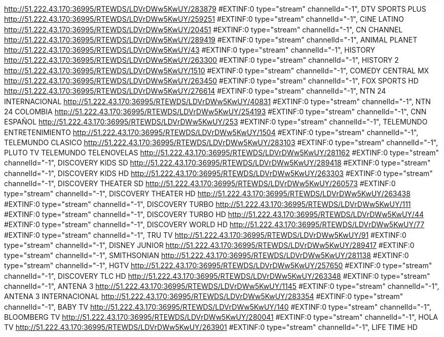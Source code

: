 http://51.222.43.170:36995/RTEWDS/LDVrDWw5KwUY/283879
#EXTINF:0 type="stream" channelId="-1", DTV SPORTS PLUS
http://51.222.43.170:36995/RTEWDS/LDVrDWw5KwUY/259251
#EXTINF:0 type="stream" channelId="-1", CINE LATINO
http://51.222.43.170:36995/RTEWDS/LDVrDWw5KwUY/20451
#EXTINF:0 type="stream" channelId="-1", CN CHANNEL
http://51.222.43.170:36995/RTEWDS/LDVrDWw5KwUY/289419
#EXTINF:0 type="stream" channelId="-1", ANIMAL PLANET
http://51.222.43.170:36995/RTEWDS/LDVrDWw5KwUY/43
#EXTINF:0 type="stream" channelId="-1", HISTORY
http://51.222.43.170:36995/RTEWDS/LDVrDWw5KwUY/263300
#EXTINF:0 type="stream" channelId="-1", HISTORY 2
http://51.222.43.170:36995/RTEWDS/LDVrDWw5KwUY/1510
#EXTINF:0 type="stream" channelId="-1", COMEDY CENTRAL MX
http://51.222.43.170:36995/RTEWDS/LDVrDWw5KwUY/263450
#EXTINF:0 type="stream" channelId="-1", FOX SPORTS HD
http://51.222.43.170:36995/RTEWDS/LDVrDWw5KwUY/276614
#EXTINF:0 type="stream" channelId="-1", NTN 24 INTERNACIONAL
http://51.222.43.170:36995/RTEWDS/LDVrDWw5KwUY/40831
#EXTINF:0 type="stream" channelId="-1", NTN 24 COLOMBIA
http://51.222.43.170:36995/RTEWDS/LDVrDWw5KwUY/254193
#EXTINF:0 type="stream" channelId="-1", CNN ESPAÑOL
http://51.222.43.170:36995/RTEWDS/LDVrDWw5KwUY/253
#EXTINF:0 type="stream" channelId="-1", TELEMUNDO ENTRETENIMIENTO
http://51.222.43.170:36995/RTEWDS/LDVrDWw5KwUY/1504
#EXTINF:0 type="stream" channelId="-1", TELEMUNDO CLASICO
http://51.222.43.170:36995/RTEWDS/LDVrDWw5KwUY/283103
#EXTINF:0 type="stream" channelId="-1", PLUTO TV TELEMUNDO TELENOVELAS
http://51.222.43.170:36995/RTEWDS/LDVrDWw5KwUY/281162
#EXTINF:0 type="stream" channelId="-1", DISCOVERY KIDS SD
http://51.222.43.170:36995/RTEWDS/LDVrDWw5KwUY/289418
#EXTINF:0 type="stream" channelId="-1", DISCOVERY KIDS HD
http://51.222.43.170:36995/RTEWDS/LDVrDWw5KwUY/263303
#EXTINF:0 type="stream" channelId="-1", DISCOVERY THEATER SD
http://51.222.43.170:36995/RTEWDS/LDVrDWw5KwUY/260573
#EXTINF:0 type="stream" channelId="-1", DISCOVERY THEATER HD
http://51.222.43.170:36995/RTEWDS/LDVrDWw5KwUY/263438
#EXTINF:0 type="stream" channelId="-1", DISCOVERY TURBO
http://51.222.43.170:36995/RTEWDS/LDVrDWw5KwUY/111
#EXTINF:0 type="stream" channelId="-1", DISCOVERY TURBO HD
http://51.222.43.170:36995/RTEWDS/LDVrDWw5KwUY/44
#EXTINF:0 type="stream" channelId="-1", DISCOVERY WORLD HD
http://51.222.43.170:36995/RTEWDS/LDVrDWw5KwUY/77
#EXTINF:0 type="stream" channelId="-1", TRU TV
http://51.222.43.170:36995/RTEWDS/LDVrDWw5KwUY/91
#EXTINF:0 type="stream" channelId="-1", DISNEY JUNIOR
http://51.222.43.170:36995/RTEWDS/LDVrDWw5KwUY/289417
#EXTINF:0 type="stream" channelId="-1", SMITHSONIAN
http://51.222.43.170:36995/RTEWDS/LDVrDWw5KwUY/281138
#EXTINF:0 type="stream" channelId="-1", HGTV
http://51.222.43.170:36995/RTEWDS/LDVrDWw5KwUY/257650
#EXTINF:0 type="stream" channelId="-1", DISCOVERY TLC HD
http://51.222.43.170:36995/RTEWDS/LDVrDWw5KwUY/263348
#EXTINF:0 type="stream" channelId="-1", ANTENA 3
http://51.222.43.170:36995/RTEWDS/LDVrDWw5KwUY/1145
#EXTINF:0 type="stream" channelId="-1", ANTENA 3 INTERNACIONAL
http://51.222.43.170:36995/RTEWDS/LDVrDWw5KwUY/283354
#EXTINF:0 type="stream" channelId="-1", BABY TV
http://51.222.43.170:36995/RTEWDS/LDVrDWw5KwUY/140
#EXTINF:0 type="stream" channelId="-1", BLOOMBERG TV
http://51.222.43.170:36995/RTEWDS/LDVrDWw5KwUY/280041
#EXTINF:0 type="stream" channelId="-1", HOLA TV
http://51.222.43.170:36995/RTEWDS/LDVrDWw5KwUY/263901
#EXTINF:0 type="stream" channelId="-1", LIFE TIME HD